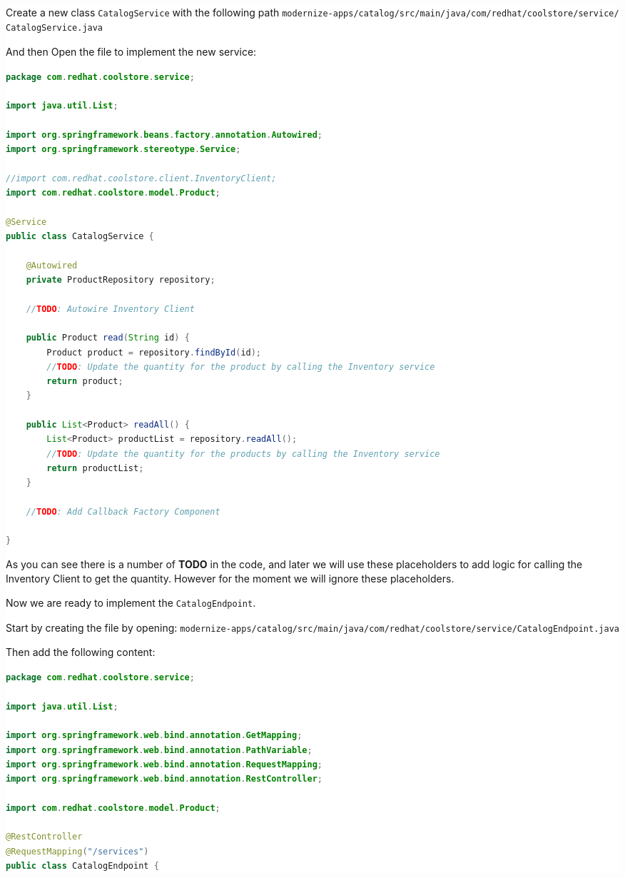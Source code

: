 Create a new class `CatalogService` with the following path ``modernize-apps/catalog/src/main/java/com/redhat/coolstore/service/CatalogService.java``

And then Open the file to implement the new service:

~~~java
package com.redhat.coolstore.service;

import java.util.List;

import org.springframework.beans.factory.annotation.Autowired;
import org.springframework.stereotype.Service;

//import com.redhat.coolstore.client.InventoryClient;
import com.redhat.coolstore.model.Product;

@Service
public class CatalogService {

    @Autowired
    private ProductRepository repository;

    //TODO: Autowire Inventory Client

    public Product read(String id) {
        Product product = repository.findById(id);
        //TODO: Update the quantity for the product by calling the Inventory service
        return product;
    }

    public List<Product> readAll() {
        List<Product> productList = repository.readAll();
        //TODO: Update the quantity for the products by calling the Inventory service
        return productList;
    }

    //TODO: Add Callback Factory Component

}
~~~

As you can see there is a number of **TODO** in the code, and later we will use these placeholders to add logic for calling the Inventory Client to get the quantity. However for the moment we will ignore these placeholders.

Now we are ready to implement the `CatalogEndpoint`.

Start by creating the file by opening: ``modernize-apps/catalog/src/main/java/com/redhat/coolstore/service/CatalogEndpoint.java``

Then add the following content:

~~~java
package com.redhat.coolstore.service;

import java.util.List;

import org.springframework.web.bind.annotation.GetMapping;
import org.springframework.web.bind.annotation.PathVariable;
import org.springframework.web.bind.annotation.RequestMapping;
import org.springframework.web.bind.annotation.RestController;

import com.redhat.coolstore.model.Product;

@RestController
@RequestMapping("/services")
public class CatalogEndpoint {
~~~